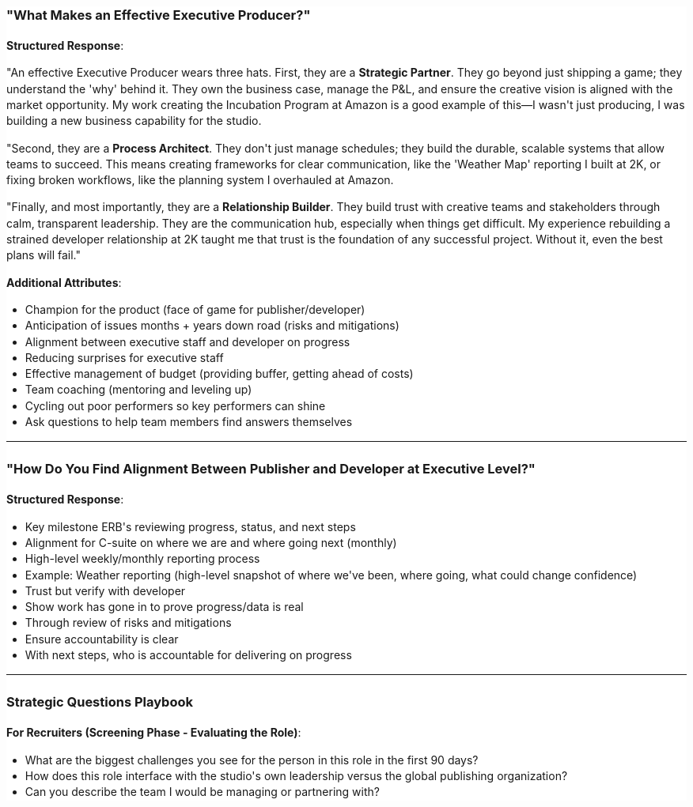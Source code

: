 ### "What Makes an Effective Executive Producer?"

**Structured Response**:

"An effective Executive Producer wears three hats. First, they are a **Strategic Partner**. They go beyond just shipping a game; they understand the 'why' behind it. They own the business case, manage the P&L, and ensure the creative vision is aligned with the market opportunity. My work creating the Incubation Program at Amazon is a good example of this—I wasn't just producing, I was building a new business capability for the studio.

"Second, they are a **Process Architect**. They don't just manage schedules; they build the durable, scalable systems that allow teams to succeed. This means creating frameworks for clear communication, like the 'Weather Map' reporting I built at 2K, or fixing broken workflows, like the planning system I overhauled at Amazon.

"Finally, and most importantly, they are a **Relationship Builder**. They build trust with creative teams and stakeholders through calm, transparent leadership. They are the communication hub, especially when things get difficult. My experience rebuilding a strained developer relationship at 2K taught me that trust is the foundation of any successful project. Without it, even the best plans will fail."

**Additional Attributes**:
* Champion for the product (face of game for publisher/developer)
* Anticipation of issues months + years down road (risks and mitigations)
* Alignment between executive staff and developer on progress
* Reducing surprises for executive staff
* Effective management of budget (providing buffer, getting ahead of costs)
* Team coaching (mentoring and leveling up)
* Cycling out poor performers so key performers can shine
* Ask questions to help team members find answers themselves

---

### "How Do You Find Alignment Between Publisher and Developer at Executive Level?"

**Structured Response**:

* Key milestone ERB's reviewing progress, status, and next steps
* Alignment for C-suite on where we are and where going next (monthly)
* High-level weekly/monthly reporting process
* Example: Weather reporting (high-level snapshot of where we've been, where going, what could change confidence)
* Trust but verify with developer
* Show work has gone in to prove progress/data is real
* Through review of risks and mitigations
* Ensure accountability is clear
* With next steps, who is accountable for delivering on progress

---

### Strategic Questions Playbook

**For Recruiters (Screening Phase - Evaluating the Role)**:
* What are the biggest challenges you see for the person in this role in the first 90 days?
* How does this role interface with the studio's own leadership versus the global publishing organization?
* Can you describe the team I would be managing or partnering with?
